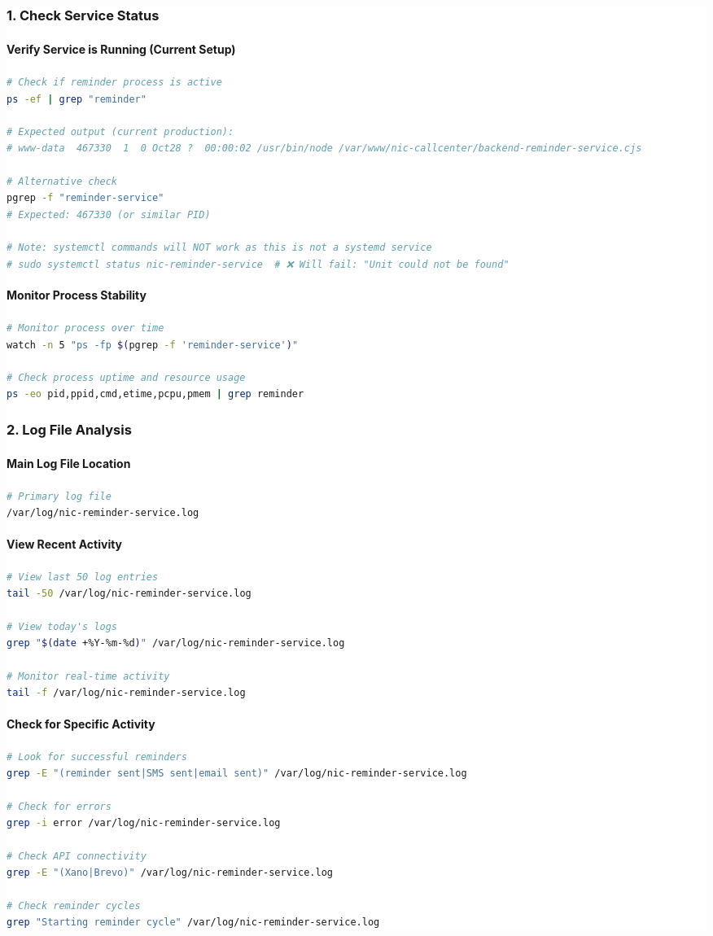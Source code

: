 ### 1. Check Service Status

#### **Verify Service is Running (Current Setup)**
```bash
# Check if reminder process is active
ps -ef | grep "reminder"

# Expected output (current production):
# www-data  467330  1  0 Oct28 ?  00:00:02 /usr/bin/node /var/www/nic-callcenter/backend-reminder-service.cjs

# Alternative check
pgrep -f "reminder-service"
# Expected: 467330 (or similar PID)

# Note: systemctl commands will NOT work as this is not a systemd service
# sudo systemctl status nic-reminder-service  # ❌ Will fail: "Unit could not be found"
```

#### **Monitor Process Stability**
```bash
# Monitor process over time
watch -n 5 "ps -fp $(pgrep -f 'reminder-service')"

# Check process uptime and resource usage
ps -eo pid,ppid,cmd,etime,pcpu,pmem | grep reminder
```

### 2. Log File Analysis

#### **Main Log File Location**
```bash
# Primary log file
/var/log/nic-reminder-service.log
```

#### **View Recent Activity**
```bash
# View last 50 log entries
tail -50 /var/log/nic-reminder-service.log

# View today's logs
grep "$(date +%Y-%m-%d)" /var/log/nic-reminder-service.log

# Monitor real-time activity
tail -f /var/log/nic-reminder-service.log
```

#### **Check for Specific Activity**
```bash
# Look for successful reminders
grep -E "(reminder sent|SMS sent|email sent)" /var/log/nic-reminder-service.log

# Check for errors
grep -i error /var/log/nic-reminder-service.log

# Check API connectivity
grep -E "(Xano|Brevo)" /var/log/nic-reminder-service.log

# Check reminder cycles
grep "Starting reminder cycle" /var/log/nic-reminder-service.log
```
